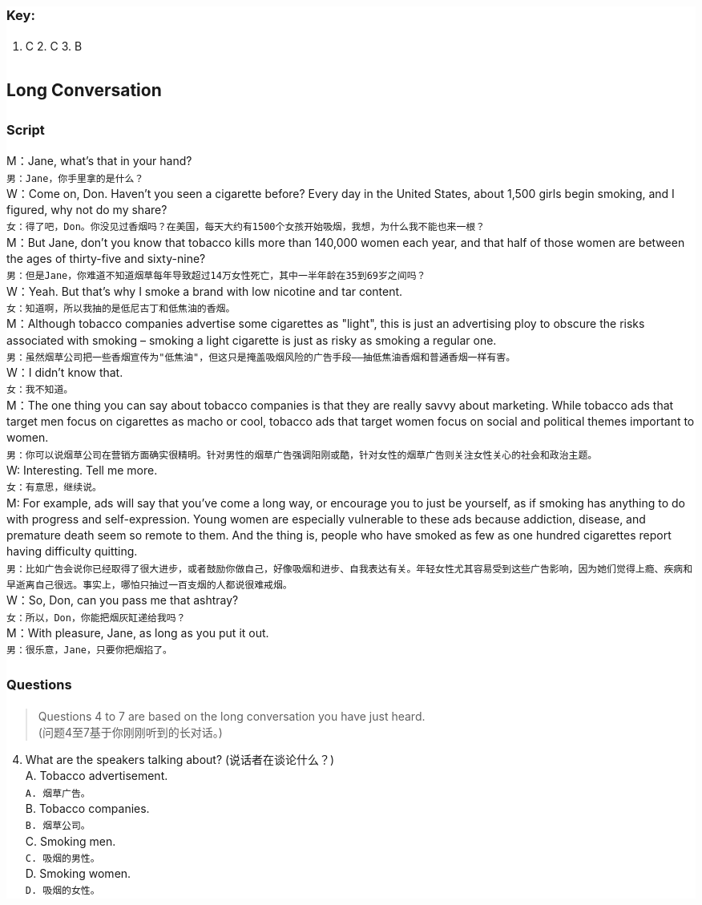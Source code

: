 ### Key:
1. C  2. C  3. B

## Long Conversation

### Script
M：Jane, what’s that in your hand?  
`男：Jane，你手里拿的是什么？`  
W：Come on, Don. Haven’t you seen a cigarette before? Every day in the United States, about 1,500 girls begin smoking, and I figured, why not do my share?  
`女：得了吧，Don。你没见过香烟吗？在美国，每天大约有1500个女孩开始吸烟，我想，为什么我不能也来一根？`  
M：But Jane, don’t you know that tobacco kills more than 140,000 women each year, and that half  of those women are between the ages of thirty-five and sixty-nine?  
`男：但是Jane，你难道不知道烟草每年导致超过14万女性死亡，其中一半年龄在35到69岁之间吗？`  
W：Yeah. But that’s why I smoke a brand with low nicotine and tar content.  
`女：知道啊，所以我抽的是低尼古丁和低焦油的香烟。`  
M：Although tobacco companies advertise some cigarettes as "light", this is just an advertising ploy to obscure the risks associated with smoking – smoking a light cigarette is just as risky as smoking a regular one.   
`男：虽然烟草公司把一些香烟宣传为"低焦油"，但这只是掩盖吸烟风险的广告手段——抽低焦油香烟和普通香烟一样有害。`  
W：I didn’t know that.   
`女：我不知道。`  
M：The one thing you can say about tobacco companies is that they are really savvy about marketing. While tobacco ads that target men focus on cigarettes as macho or cool, tobacco ads that target women focus on social and political themes important to women.   
`男：你可以说烟草公司在营销方面确实很精明。针对男性的烟草广告强调阳刚或酷，针对女性的烟草广告则关注女性关心的社会和政治主题。`  
W: Interesting. Tell me more.  
`女：有意思，继续说。`  
M: For example, ads will say that you’ve come a long way, or encourage you to just be yourself, as if smoking has anything to do with progress and self-expression. Young women are especially vulnerable to these ads because addiction, disease, and premature death seem so remote to them. And the thing is, people who have smoked as few as one hundred cigarettes report having difficulty quitting.   
`男：比如广告会说你已经取得了很大进步，或者鼓励你做自己，好像吸烟和进步、自我表达有关。年轻女性尤其容易受到这些广告影响，因为她们觉得上瘾、疾病和早逝离自己很远。事实上，哪怕只抽过一百支烟的人都说很难戒烟。`  
W：So, Don, can you pass me that ashtray?  
`女：所以，Don，你能把烟灰缸递给我吗？`  
M：With pleasure, Jane, as long as you put it out.  
`男：很乐意，Jane，只要你把烟掐了。`

### Questions

> Questions 4 to 7 are based on the long conversation you have just heard.  
> (问题4至7基于你刚刚听到的长对话。)

4. What are the speakers talking about? (说话者在谈论什么？)  
   A. Tobacco advertisement.  
   `A. 烟草广告。`  
   B. Tobacco companies.  
   `B. 烟草公司。`  
   C. Smoking men.  
   `C. 吸烟的男性。`  
   D. Smoking women.  
   `D. 吸烟的女性。`
